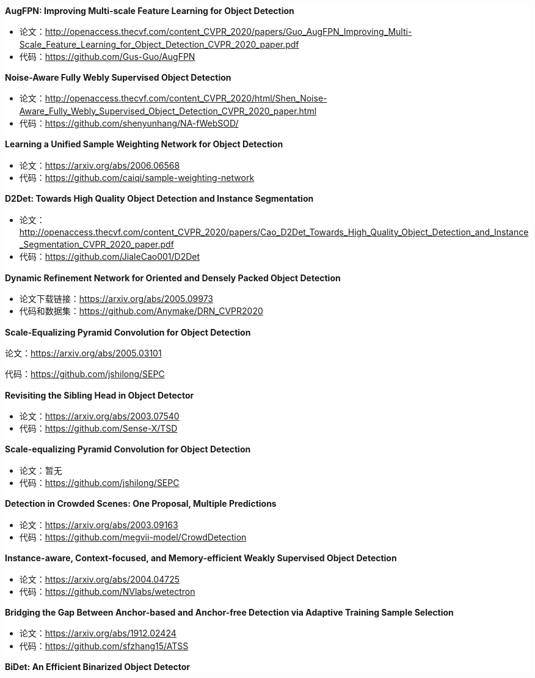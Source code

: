 **AugFPN: Improving Multi-scale Feature Learning for Object Detection**

- 论文：http://openaccess.thecvf.com/content_CVPR_2020/papers/Guo_AugFPN_Improving_Multi-Scale_Feature_Learning_for_Object_Detection_CVPR_2020_paper.pdf
- 代码：https://github.com/Gus-Guo/AugFPN

**Noise-Aware Fully Webly Supervised Object Detection**

- 论文：http://openaccess.thecvf.com/content_CVPR_2020/html/Shen_Noise-Aware_Fully_Webly_Supervised_Object_Detection_CVPR_2020_paper.html
- 代码：https://github.com/shenyunhang/NA-fWebSOD/

**Learning a Unified Sample Weighting Network for Object Detection**

- 论文：https://arxiv.org/abs/2006.06568
- 代码：https://github.com/caiqi/sample-weighting-network

**D2Det: Towards High Quality Object Detection and Instance Segmentation**

- 论文：http://openaccess.thecvf.com/content_CVPR_2020/papers/Cao_D2Det_Towards_High_Quality_Object_Detection_and_Instance_Segmentation_CVPR_2020_paper.pdf
- 代码：https://github.com/JialeCao001/D2Det

**Dynamic Refinement Network for Oriented and Densely Packed Object Detection**

- 论文下载链接：https://arxiv.org/abs/2005.09973
- 代码和数据集：https://github.com/Anymake/DRN_CVPR2020

**Scale-Equalizing Pyramid Convolution for Object Detection**

论文：https://arxiv.org/abs/2005.03101

代码：https://github.com/jshilong/SEPC

**Revisiting the Sibling Head in Object Detector**

- 论文：https://arxiv.org/abs/2003.07540
- 代码：https://github.com/Sense-X/TSD

**Scale-equalizing Pyramid Convolution for Object Detection**

- 论文：暂无
- 代码：https://github.com/jshilong/SEPC

**Detection in Crowded Scenes: One Proposal, Multiple Predictions**

- 论文：https://arxiv.org/abs/2003.09163
- 代码：https://github.com/megvii-model/CrowdDetection

**Instance-aware, Context-focused, and Memory-efficient Weakly Supervised Object Detection**

- 论文：https://arxiv.org/abs/2004.04725
- 代码：https://github.com/NVlabs/wetectron

**Bridging the Gap Between Anchor-based and Anchor-free Detection via Adaptive Training Sample Selection**

- 论文：https://arxiv.org/abs/1912.02424
- 代码：https://github.com/sfzhang15/ATSS

**BiDet: An Efficient Binarized Object Detector**
